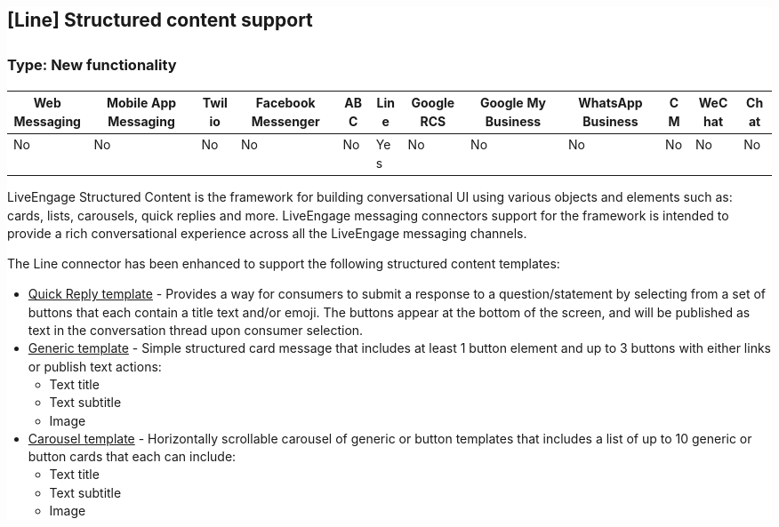## \[Line\] Structured content support

### Type: New functionality

<div class="tablecontainer">
<table class="releasenotes">
<thead>
<tr class="categoryrow">
<th>Web Messaging</th>
<th>Mobile App Messaging</th>
<th>Twilio</th>
<th>Facebook Messenger</th>
<th>ABC</th>
<th>Line</th>
<th>Google RCS</th>
<th>Google My Business</th>
<th>WhatsApp Business</th>
<th>CM</th>
<th>WeChat</th>
<th>Chat</th>
</tr>
</thead>
<tbody>
<tr>
<td>No</td>
<td>No</td>
<td>No</td>
<td>No</td>
<td>No</td>
<td>Yes</td>
<td>No</td>
<td>No</td>
<td>No</td>
<td>No</td>
<td>No</td>
<td>No</td>
</tr>
</tbody>
</table>
</div>

LiveEngage Structured Content is the framework for building conversational UI using various objects and elements such as: cards, lists, carousels, quick replies and more. LiveEngage messaging connectors support for the framework is intended to provide a rich conversational experience across all the LiveEngage messaging channels.

The Line connector has been enhanced to support the following structured content templates:
* [Quick Reply template](https://developers.liveperson.com/facebook-messenger-templates-quick-replies-template.html) - Provides a way for consumers to submit a response to a question/statement by selecting from a set of buttons that each contain a title text and/or emoji. The buttons appear at the bottom of the screen, and will be published as text in the conversation thread upon consumer selection.
* [Generic template](https://developers.liveperson.com/facebook-messenger-templates-generic-template.html) - Simple structured card message that includes at least 1 button element and up to 3 buttons with either links or publish text actions:
  * Text title
  * Text subtitle
  * Image
* [Carousel template](https://developers.liveperson.com/facebook-messenger-templates-carousel-template.html) - Horizontally scrollable carousel of generic or button templates that includes a list of up to 10 generic or button cards that each can include:
  * Text title
  * Text subtitle
  * Image